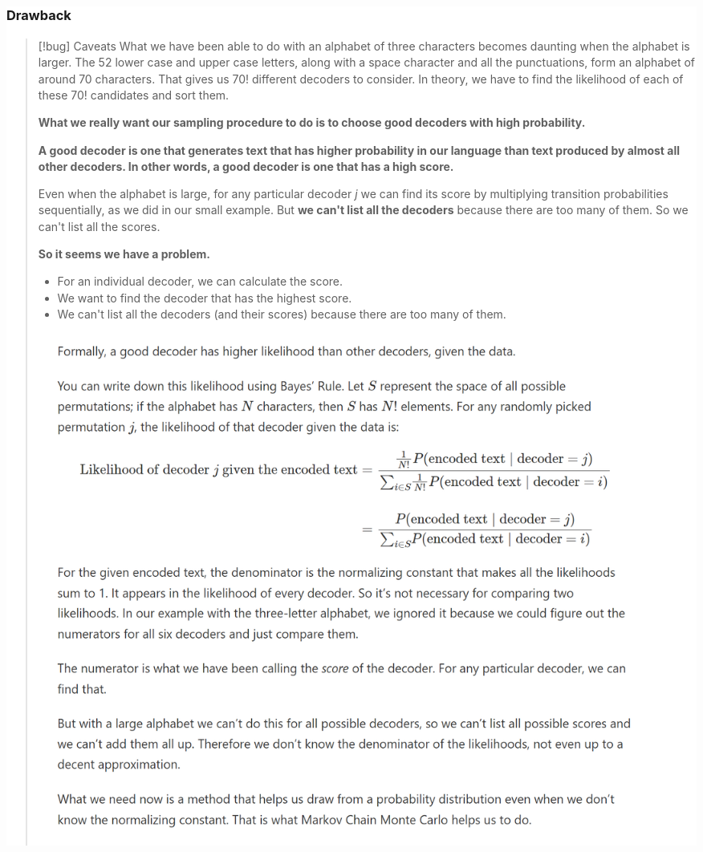 
### Drawback
> [!bug] Caveats
> What we have been able to do with an alphabet of three characters becomes daunting when the alphabet is larger. The 52 lower case and upper case letters, along with a space character and all the punctuations, form an alphabet of around 70 characters. That gives us 70! different decoders to consider. In theory, we have to find the likelihood of each of these 70! candidates and sort them.
> 
> **What we really want our sampling procedure to do is to choose good decoders with high probability.** 
> 
> **A good decoder is one that generates text that has higher probability in our language than text produced by almost all other decoders. In other words, a good decoder is one that has a high score.**
> 
> Even when the alphabet is large, for any particular decoder $j$ we can find its score by multiplying transition probabilities sequentially, as we did in our small example. But **we can't list all the decoders** because there are too many of them. So we can't list all the scores.
> 
> **So it seems we have a problem.**
> - For an individual decoder, we can calculate the score.
> - We want to find the decoder that has the highest score.
> - We can't list all the decoders (and their scores) because there are too many of them.
> 
> ![](离散马尔科夫链.assets/image-20240311171628189.png)
